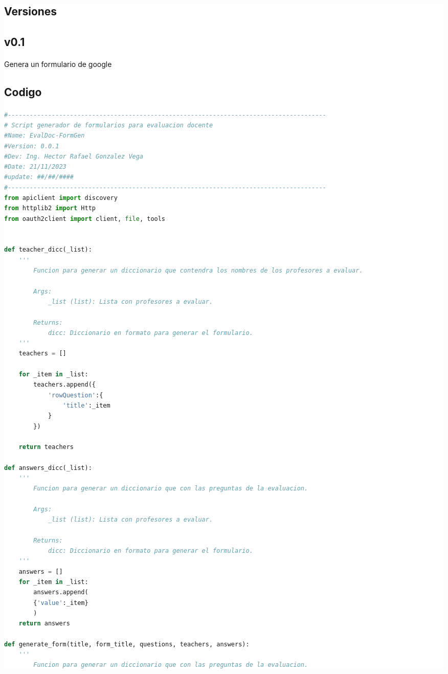 ## Versiones

v0.1
--
Genera un formulario de google

## Codigo

```python
#---------------------------------------------------------------------------------------
# Script generador de formularios para evaluacion docente
#Name: EvalDoc-FormGen
#Version: 0.0.1
#Dev: Ing. Hector Rafael Gonzalez Vega
#Date: 21/11/2023
#update: ##/##/####
#---------------------------------------------------------------------------------------
from apiclient import discovery
from httplib2 import Http
from oauth2client import client, file, tools


def teacher_dicc(_list):
    '''
        Funcion para generar un diccionario que contendra los nombres de los profesores a evaluar.

        Args:
            _list (list): Lista con profesores a evaluar.
        
        Returns:
            dicc: Diccionario en formato para generar el formulario.
    '''
    teachers = []

    for _item in _list:
        teachers.append({
            'rowQuestion':{
                'title':_item
            }
        })

    return teachers
    
def answers_dicc(_list):
    '''
        Funcion para generar un diccionario que con las preguntas de la evaluacion.

        Args:
            _list (list): Lista con profesores a evaluar.
        
        Returns:
            dicc: Diccionario en formato para generar el formulario.
    '''
    answers = []
    for _item in _list:
        answers.append(
        {'value':_item}
        )    
    return answers

def generate_form(title, form_title, questions, teachers, answers):
    '''
        Funcion para generar un diccionario que con las preguntas de la evaluacion.
```